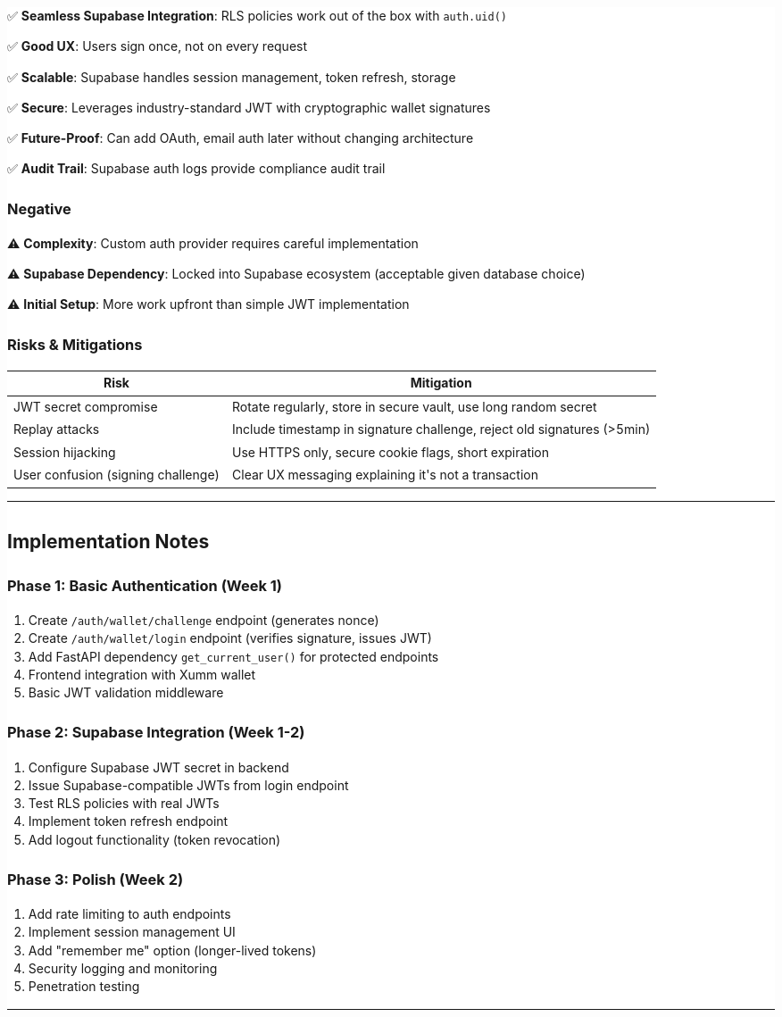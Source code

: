 ✅ **Seamless Supabase Integration**: RLS policies work out of the box with `auth.uid()`

✅ **Good UX**: Users sign once, not on every request

✅ **Scalable**: Supabase handles session management, token refresh, storage

✅ **Secure**: Leverages industry-standard JWT with cryptographic wallet signatures

✅ **Future-Proof**: Can add OAuth, email auth later without changing architecture

✅ **Audit Trail**: Supabase auth logs provide compliance audit trail

### Negative

⚠️ **Complexity**: Custom auth provider requires careful implementation

⚠️ **Supabase Dependency**: Locked into Supabase ecosystem (acceptable given database choice)

⚠️ **Initial Setup**: More work upfront than simple JWT implementation

### Risks & Mitigations

| Risk | Mitigation |
|------|-----------|
| JWT secret compromise | Rotate regularly, store in secure vault, use long random secret |
| Replay attacks | Include timestamp in signature challenge, reject old signatures (>5min) |
| Session hijacking | Use HTTPS only, secure cookie flags, short expiration |
| User confusion (signing challenge) | Clear UX messaging explaining it's not a transaction |

---

## Implementation Notes

### Phase 1: Basic Authentication (Week 1)

1. Create `/auth/wallet/challenge` endpoint (generates nonce)
2. Create `/auth/wallet/login` endpoint (verifies signature, issues JWT)
3. Add FastAPI dependency `get_current_user()` for protected endpoints
4. Frontend integration with Xumm wallet
5. Basic JWT validation middleware

### Phase 2: Supabase Integration (Week 1-2)

1. Configure Supabase JWT secret in backend
2. Issue Supabase-compatible JWTs from login endpoint
3. Test RLS policies with real JWTs
4. Implement token refresh endpoint
5. Add logout functionality (token revocation)

### Phase 3: Polish (Week 2)

1. Add rate limiting to auth endpoints
2. Implement session management UI
3. Add "remember me" option (longer-lived tokens)
4. Security logging and monitoring
5. Penetration testing

---